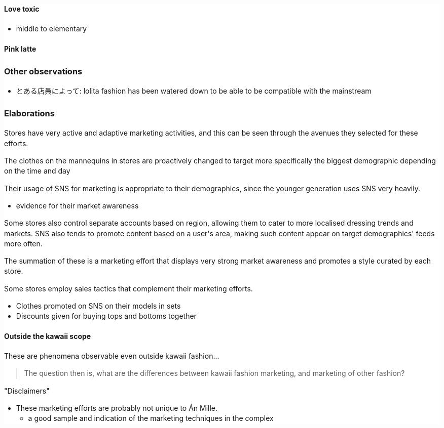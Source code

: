 #### Love toxic 
- middle to elementary 
 

#### Pink latte

### Other observations
- とある店員によって: lolita fashion has been watered down to be able to be compatible with the mainstream

### Elaborations

Stores have very active and adaptive marketing activities, and this can be seen through the avenues they selected for these efforts.

The clothes on the mannequins in stores are proactively changed to target more specifically the biggest demographic depending on the time and day

Their usage of SNS for marketing is appropriate to their demographics, since the younger generation uses SNS very heavily. 
- evidence for their market awareness  

Some stores also control separate accounts based on region, allowing them to cater to more localised dressing trends and markets. SNS also tends to promote content based on a user's area, making such content appear on target demographics' feeds more often.

The summation of these is a marketing effort that displays very strong market awareness and promotes a style curated by each store. 

Some stores employ sales tactics that complement their marketing efforts. 
- Clothes promoted on SNS on their models in sets
- Discounts given for buying tops and bottoms together 

#### Outside the kawaii scope  
These are phenomena observable even outside kawaii fashion...

>The question then is, what are the differences between kawaii fashion marketing, and marketing of other fashion?

"Disclaimers"  
- These marketing efforts are probably not unique to Án Mille.
  - a good sample and indication of the marketing techniques in the complex